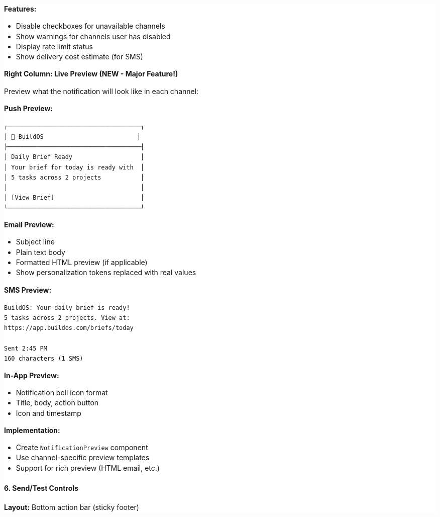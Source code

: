 **Features:**

- Disable checkboxes for unavailable channels
- Show warnings for channels user has disabled
- Display rate limit status
- Show delivery cost estimate (for SMS)

**Right Column: Live Preview (NEW - Major Feature!)**

Preview what the notification will look like in each channel:

**Push Preview:**

```
┌─────────────────────────────────────┐
│ 🔔 BuildOS                          │
├─────────────────────────────────────┤
│ Daily Brief Ready                   │
│ Your brief for today is ready with  │
│ 5 tasks across 2 projects           │
│                                     │
│ [View Brief]                        │
└─────────────────────────────────────┘
```

**Email Preview:**

- Subject line
- Plain text body
- Formatted HTML preview (if applicable)
- Show personalization tokens replaced with real values

**SMS Preview:**

```
BuildOS: Your daily brief is ready!
5 tasks across 2 projects. View at:
https://app.buildos.com/briefs/today

Sent 2:45 PM
160 characters (1 SMS)
```

**In-App Preview:**

- Notification bell icon format
- Title, body, action button
- Icon and timestamp

**Implementation:**

- Create `NotificationPreview` component
- Use channel-specific preview templates
- Support for rich preview (HTML email, etc.)

#### 6. Send/Test Controls

**Layout:** Bottom action bar (sticky footer)
